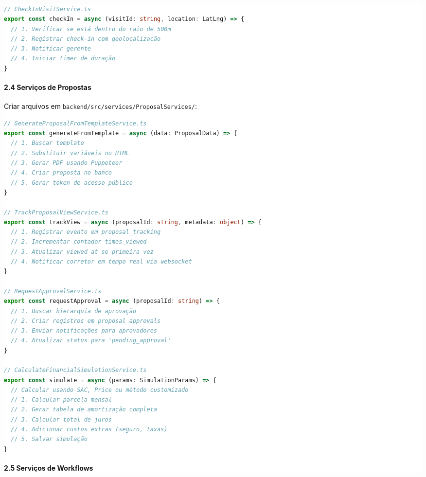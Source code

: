 ```typescript
// CheckInVisitService.ts
export const checkIn = async (visitId: string, location: LatLng) => {
  // 1. Verificar se está dentro do raio de 500m
  // 2. Registrar check-in com geolocalização
  // 3. Notificar gerente
  // 4. Iniciar timer de duração
}
```

#### 2.4 Serviços de Propostas

Criar arquivos em `backend/src/services/ProposalServices/`:

```typescript
// GenerateProposalFromTemplateService.ts
export const generateFromTemplate = async (data: ProposalData) => {
  // 1. Buscar template
  // 2. Substituir variáveis no HTML
  // 3. Gerar PDF usando Puppeteer
  // 4. Criar proposta no banco
  // 5. Gerar token de acesso público
}

// TrackProposalViewService.ts
export const trackView = async (proposalId: string, metadata: object) => {
  // 1. Registrar evento em proposal_tracking
  // 2. Incrementar contador times_viewed
  // 3. Atualizar viewed_at se primeira vez
  // 4. Notificar corretor em tempo real via websocket
}

// RequestApprovalService.ts
export const requestApproval = async (proposalId: string) => {
  // 1. Buscar hierarquia de aprovação
  // 2. Criar registros em proposal_approvals
  // 3. Enviar notificações para aprovadores
  // 4. Atualizar status para 'pending_approval'
}

// CalculateFinancialSimulationService.ts
export const simulate = async (params: SimulationParams) => {
  // Calcular usando SAC, Price ou método customizado
  // 1. Calcular parcela mensal
  // 2. Gerar tabela de amortização completa
  // 3. Calcular total de juros
  // 4. Adicionar custos extras (seguro, taxas)
  // 5. Salvar simulação
}
```

#### 2.5 Serviços de Workflows
